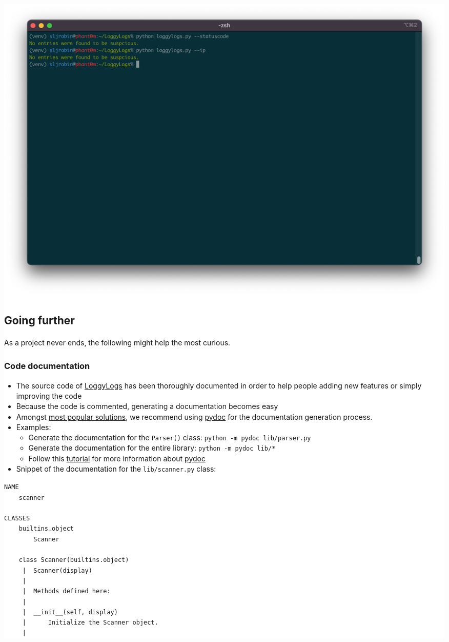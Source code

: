 ![](./docs/example-statuscode-ip.png)

## Going further
As a project never ends, the following might help the most curious.

### Code documentation
* The source code of [LoggyLogs](https://github.com/sljrobin/LoggyLogs) has been thoroughly documented in order to help people adding new features or simply improving the code
* Because the code is commented, generating a documentation becomes easy
* Amongst [most popular solutions](https://wiki.python.org/moin/DocumentationTools), we recommend using [pydoc](https://docs.python.org/3/library/pydoc.html) for the documentation generation process.
* Examples:
    * Generate the documentation for the `Parser()` class: `python -m pydoc lib/parser.py`
    * Generate the documentation for the entire library: `python -m pydoc lib/*`
    * Follow this [tutorial](https://www.youtube.com/watch?v=URBSvqib0xw) for more information about [pydoc](https://docs.python.org/3/library/pydoc.html)
* Snippet of the documentation for the `lib/scanner.py` class:

```nohighlight
NAME
    scanner

CLASSES
    builtins.object
        Scanner

    class Scanner(builtins.object)
     |  Scanner(display)
     |
     |  Methods defined here:
     |
     |  __init__(self, display)
     |      Initialize the Scanner object.
     |
```
